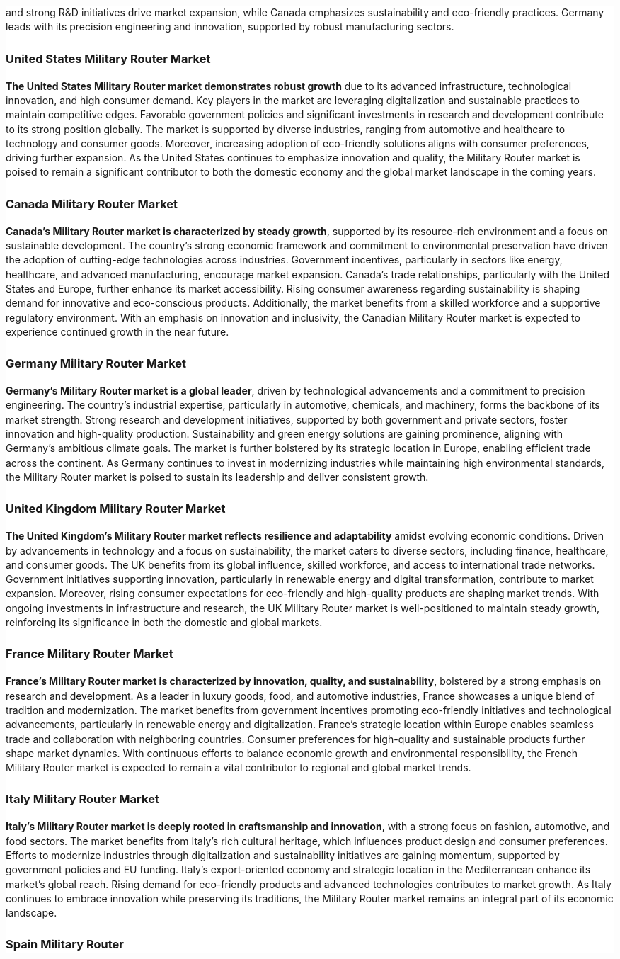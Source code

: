 and strong R&amp;D initiatives drive market expansion, while Canada emphasizes sustainability and eco-friendly practices. Germany leads with its precision engineering and innovation, supported by robust manufacturing sectors.</span></em></p></blockquote><h3><strong>United States Military Router Market</strong></h3><p><strong>The United States Military Router market demonstrates robust growth</strong> due to its advanced infrastructure, technological innovation, and high consumer demand. Key players in the market are leveraging digitalization and sustainable practices to maintain competitive edges. Favorable government policies and significant investments in research and development contribute to its strong position globally. The market is supported by diverse industries, ranging from automotive and healthcare to technology and consumer goods. Moreover, increasing adoption of eco-friendly solutions aligns with consumer preferences, driving further expansion. As the United States continues to emphasize innovation and quality, the Military Router market is poised to remain a significant contributor to both the domestic economy and the global market landscape in the coming years.</p><h3><strong>Canada Military Router Market</strong></h3><p><strong>Canada&rsquo;s Military Router market is characterized by steady growth</strong>, supported by its resource-rich environment and a focus on sustainable development. The country&rsquo;s strong economic framework and commitment to environmental preservation have driven the adoption of cutting-edge technologies across industries. Government incentives, particularly in sectors like energy, healthcare, and advanced manufacturing, encourage market expansion. Canada&rsquo;s trade relationships, particularly with the United States and Europe, further enhance its market accessibility. Rising consumer awareness regarding sustainability is shaping demand for innovative and eco-conscious products. Additionally, the market benefits from a skilled workforce and a supportive regulatory environment. With an emphasis on innovation and inclusivity, the Canadian Military Router market is expected to experience continued growth in the near future.</p><h3><strong>Germany Military Router Market</strong></h3><p><strong>Germany&rsquo;s Military Router market is a global leader</strong>, driven by technological advancements and a commitment to precision engineering. The country&rsquo;s industrial expertise, particularly in automotive, chemicals, and machinery, forms the backbone of its market strength. Strong research and development initiatives, supported by both government and private sectors, foster innovation and high-quality production. Sustainability and green energy solutions are gaining prominence, aligning with Germany&rsquo;s ambitious climate goals. The market is further bolstered by its strategic location in Europe, enabling efficient trade across the continent. As Germany continues to invest in modernizing industries while maintaining high environmental standards, the Military Router market is poised to sustain its leadership and deliver consistent growth.</p><h3><strong>United Kingdom Military Router Market</strong></h3><p><strong>The United Kingdom&rsquo;s Military Router market reflects resilience and adaptability</strong> amidst evolving economic conditions. Driven by advancements in technology and a focus on sustainability, the market caters to diverse sectors, including finance, healthcare, and consumer goods. The UK benefits from its global influence, skilled workforce, and access to international trade networks. Government initiatives supporting innovation, particularly in renewable energy and digital transformation, contribute to market expansion. Moreover, rising consumer expectations for eco-friendly and high-quality products are shaping market trends. With ongoing investments in infrastructure and research, the UK Military Router market is well-positioned to maintain steady growth, reinforcing its significance in both the domestic and global markets.</p><h3><strong>France Military Router Market</strong></h3><p><strong>France&rsquo;s Military Router market is characterized by innovation, quality, and sustainability</strong>, bolstered by a strong emphasis on research and development. As a leader in luxury goods, food, and automotive industries, France showcases a unique blend of tradition and modernization. The market benefits from government incentives promoting eco-friendly initiatives and technological advancements, particularly in renewable energy and digitalization. France&rsquo;s strategic location within Europe enables seamless trade and collaboration with neighboring countries. Consumer preferences for high-quality and sustainable products further shape market dynamics. With continuous efforts to balance economic growth and environmental responsibility, the French Military Router market is expected to remain a vital contributor to regional and global market trends.</p><h3><strong>Italy Military Router Market</strong></h3><p><strong>Italy&rsquo;s Military Router market is deeply rooted in craftsmanship and innovation</strong>, with a strong focus on fashion, automotive, and food sectors. The market benefits from Italy&rsquo;s rich cultural heritage, which influences product design and consumer preferences. Efforts to modernize industries through digitalization and sustainability initiatives are gaining momentum, supported by government policies and EU funding. Italy&rsquo;s export-oriented economy and strategic location in the Mediterranean enhance its market&rsquo;s global reach. Rising demand for eco-friendly products and advanced technologies contributes to market growth. As Italy continues to embrace innovation while preserving its traditions, the Military Router market remains an integral part of its economic landscape.</p><h3><strong>Spain Military Router